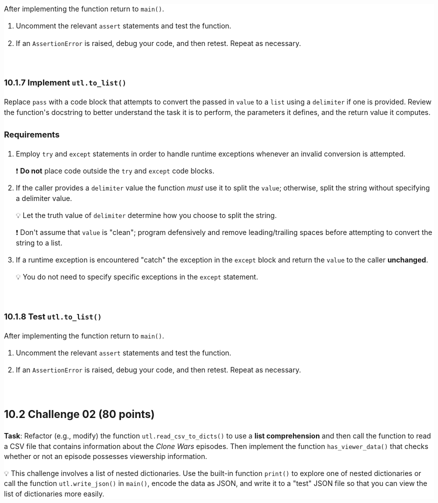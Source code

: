 After implementing the function return to `main()`.

1. Uncomment the relevant `assert` statements and test the function.

2. If an `AssertionError` is raised, debug your code, and then retest. Repeat as necessary.

<br />

### 10.1.7 Implement `utl.to_list()`

Replace `pass` with a code block that attempts to convert the passed in `value` to a `list` using a
`delimiter` if one is provided. Review the function's docstring to better understand the task it is
to perform, the parameters it defines, and the return value it computes.

### Requirements

1. Employ `try` and `except` statements in order to handle runtime exceptions whenever an invalid
   conversion is attempted.

   :exclamation: __Do not__ place code outside the `try` and `except` code blocks.

2. If the caller provides a `delimiter` value the function _must_ use it to split the `value`;
   otherwise, split the string without specifying a delimiter value.

   :bulb: Let the truth value of `delimiter` determine how you choose to split the string.

   :exclamation: Don't assume that `value` is "clean"; program defensively and remove
   leading/trailing spaces before attempting to convert the string to a list.

3. If a runtime exception is encountered "catch" the exception in the `except` block and return the
   `value` to the caller __unchanged__.

   :bulb: You do not need to specify specific exceptions in the `except` statement.

<br />

### 10.1.8 Test `utl.to_list()`

After implementing the function return to `main()`.

1. Uncomment the relevant `assert` statements and test the function.

2. If an `AssertionError` is raised, debug your code, and then retest. Repeat as necessary.

<br />

## 10.2 Challenge 02 (80 points)

__Task__: Refactor (e.g., modify) the function `utl.read_csv_to_dicts()` to use a
__list comprehension__ and then call the function to read a CSV file that contains information about
the _Clone Wars_ episodes. Then implement the function `has_viewer_data()` that checks whether or
not an episode possesses viewership information.

:bulb: This challenge involves a list of nested dictionaries. Use the built-in function `print()` to
explore one of nested dictionaries or call the function `utl.write_json()` in `main()`, encode the
data as JSON, and write it to a "test" JSON file so that you can view the list of dictionaries more
easily.
